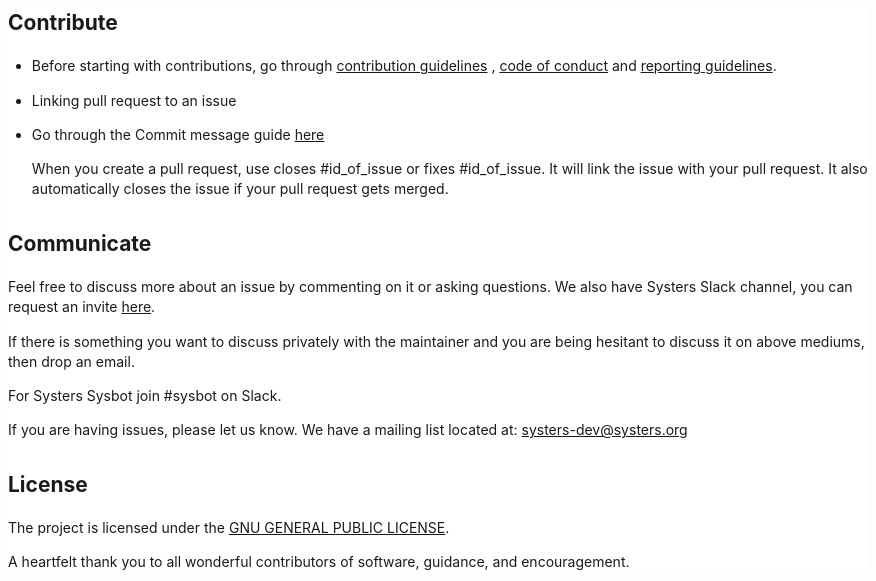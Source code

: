
Contribute
----------

- Before starting with contributions, go through [contribution guidelines](https://github.com/systers/sysbot/blob/develop/docs/CONTRIBUTING.md) , [code of conduct](https://github.com/systers/sysbot/blob/develop/docs/code_of_conduct.md) and [reporting guidelines](https://github.com/systers/sysbot/blob/develop/docs/reporting_guidelines.md).  
- Linking pull request to an issue
- Go through the Commit message guide [here](https://github.com/systers/sysbot/wiki/Commit-Message-Style-Guide)

  When you create a pull request, use closes #id_of_issue or fixes #id_of_issue. It will link the issue with your pull request. It also
  automatically closes the issue if your pull request gets merged.



Communicate
-----------

Feel free to discuss more about an issue by commenting on it or asking questions. We also have Systers Slack channel, you can request an invite [here](http://systers.io/slack-systers-opensource/).

If there is something you want to discuss privately with the maintainer and you are being hesitant to discuss it on above mediums, then drop an email.

For Systers Sysbot join #sysbot on Slack.

If you are having issues, please let us know.
We have a mailing list located at: [systers-dev@systers.org](mailto:systers-dev@systers.org)


License
-------

The project is licensed under the [GNU GENERAL PUBLIC LICENSE](https://github.com/systers/sysbot/blob/develop/LICENSE).


A heartfelt thank you to all wonderful contributors of software, guidance, and
encouragement.
